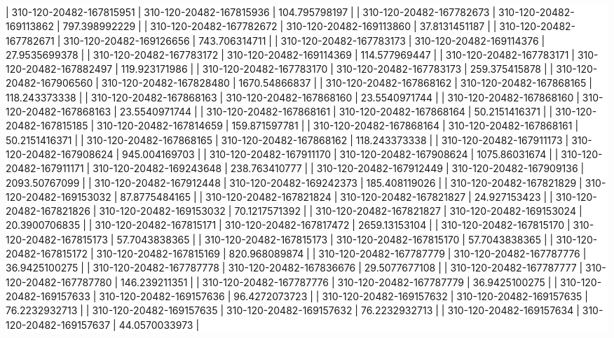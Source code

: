 | 310-120-20482-167815951 | 310-120-20482-167815936 | 104.795798197 |
| 310-120-20482-167782673 | 310-120-20482-169113862 | 797.398992229 |
| 310-120-20482-167782672 | 310-120-20482-169113860 | 37.8131451187 |
| 310-120-20482-167782671 | 310-120-20482-169126656 | 743.706314711 |
| 310-120-20482-167783173 | 310-120-20482-169114376 | 27.9535699378 |
| 310-120-20482-167783172 | 310-120-20482-169114369 | 114.577969447 |
| 310-120-20482-167783171 | 310-120-20482-167882497 | 119.923171986 |
| 310-120-20482-167783170 | 310-120-20482-167783173 | 259.375415878 |
| 310-120-20482-167906560 | 310-120-20482-167828480 | 1670.54866837 |
| 310-120-20482-167868162 | 310-120-20482-167868165 | 118.243373338 |
| 310-120-20482-167868163 | 310-120-20482-167868160 | 23.5540971744 |
| 310-120-20482-167868160 | 310-120-20482-167868163 | 23.5540971744 |
| 310-120-20482-167868161 | 310-120-20482-167868164 | 50.2151416371 |
| 310-120-20482-167815185 | 310-120-20482-167814659 | 159.871597781 |
| 310-120-20482-167868164 | 310-120-20482-167868161 | 50.2151416371 |
| 310-120-20482-167868165 | 310-120-20482-167868162 | 118.243373338 |
| 310-120-20482-167911173 | 310-120-20482-167908624 | 945.004169703 |
| 310-120-20482-167911170 | 310-120-20482-167908624 | 1075.86031674 |
| 310-120-20482-167911171 | 310-120-20482-169243648 | 238.763410777 |
| 310-120-20482-167912449 | 310-120-20482-167909136 | 2093.50767099 |
| 310-120-20482-167912448 | 310-120-20482-169242373 | 185.408119026 |
| 310-120-20482-167821829 | 310-120-20482-169153032 | 87.8775484165 |
| 310-120-20482-167821824 | 310-120-20482-167821827 | 24.927153423 |
| 310-120-20482-167821826 | 310-120-20482-169153032 | 70.1217571392 |
| 310-120-20482-167821827 | 310-120-20482-169153024 | 20.3900706835 |
| 310-120-20482-167815171 | 310-120-20482-167817472 | 2659.13153104 |
| 310-120-20482-167815170 | 310-120-20482-167815173 | 57.7043838365 |
| 310-120-20482-167815173 | 310-120-20482-167815170 | 57.7043838365 |
| 310-120-20482-167815172 | 310-120-20482-167815169 | 820.968089874 |
| 310-120-20482-167787779 | 310-120-20482-167787776 | 36.9425100275 |
| 310-120-20482-167787778 | 310-120-20482-167836676 | 29.5077677108 |
| 310-120-20482-167787777 | 310-120-20482-167787780 | 146.239211351 |
| 310-120-20482-167787776 | 310-120-20482-167787779 | 36.9425100275 |
| 310-120-20482-169157633 | 310-120-20482-169157636 | 96.4272073723 |
| 310-120-20482-169157632 | 310-120-20482-169157635 | 76.2232932713 |
| 310-120-20482-169157635 | 310-120-20482-169157632 | 76.2232932713 |
| 310-120-20482-169157634 | 310-120-20482-169157637 | 44.0570033973 |